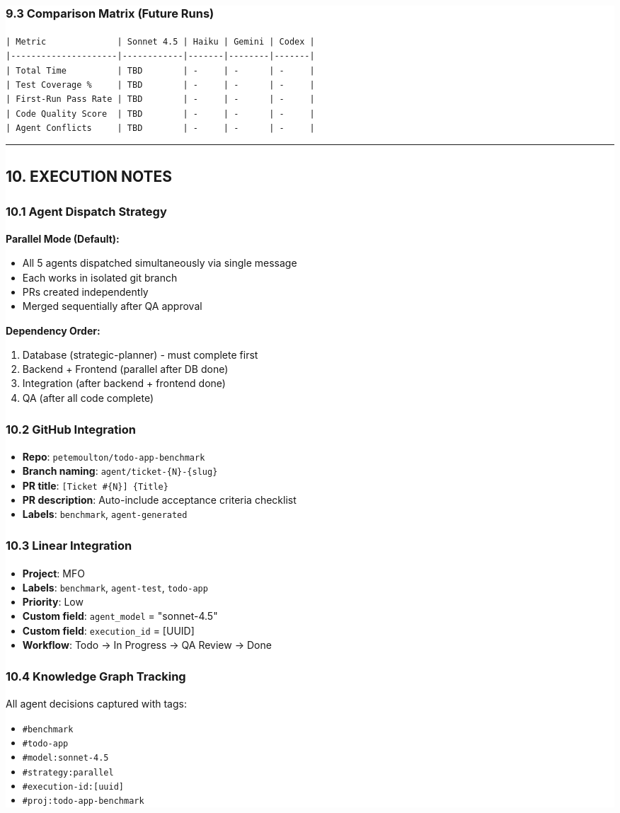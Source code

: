 ### 9.3 Comparison Matrix (Future Runs)
```
| Metric              | Sonnet 4.5 | Haiku | Gemini | Codex |
|---------------------|------------|-------|--------|-------|
| Total Time          | TBD        | -     | -      | -     |
| Test Coverage %     | TBD        | -     | -      | -     |
| First-Run Pass Rate | TBD        | -     | -      | -     |
| Code Quality Score  | TBD        | -     | -      | -     |
| Agent Conflicts     | TBD        | -     | -      | -     |
```

---

## 10. EXECUTION NOTES

### 10.1 Agent Dispatch Strategy
**Parallel Mode (Default):**
- All 5 agents dispatched simultaneously via single message
- Each works in isolated git branch
- PRs created independently
- Merged sequentially after QA approval

**Dependency Order:**
1. Database (strategic-planner) - must complete first
2. Backend + Frontend (parallel after DB done)
3. Integration (after backend + frontend done)
4. QA (after all code complete)

### 10.2 GitHub Integration
- **Repo**: `petemoulton/todo-app-benchmark`
- **Branch naming**: `agent/ticket-{N}-{slug}`
- **PR title**: `[Ticket #{N}] {Title}`
- **PR description**: Auto-include acceptance criteria checklist
- **Labels**: `benchmark`, `agent-generated`

### 10.3 Linear Integration
- **Project**: MFO
- **Labels**: `benchmark`, `agent-test`, `todo-app`
- **Priority**: Low
- **Custom field**: `agent_model` = "sonnet-4.5"
- **Custom field**: `execution_id` = [UUID]
- **Workflow**: Todo → In Progress → QA Review → Done

### 10.4 Knowledge Graph Tracking
All agent decisions captured with tags:
- `#benchmark`
- `#todo-app`
- `#model:sonnet-4.5`
- `#strategy:parallel`
- `#execution-id:[uuid]`
- `#proj:todo-app-benchmark`
